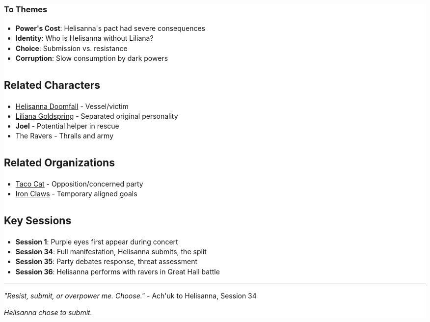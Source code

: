 ### To Themes
- **Power's Cost**: Helisanna's pact had severe consequences
- **Identity**: Who is Helisanna without Liliana?
- **Choice**: Submission vs. resistance
- **Corruption**: Slow consumption by dark powers

## Related Characters
- [Helisanna Doomfall](/player-characters/helisanna) - Vessel/victim
- [Liliana Goldspring](/player-characters/leliana) - Separated original personality
- **Joel** - Potential helper in rescue
- The Ravers - Thralls and army

## Related Organizations
- [Taco Cat](/organizations/taco-cat) - Opposition/concerned party
- [Iron Claws](/organizations/iron-claws) - Temporary aligned goals

## Key Sessions
- **Session 1**: Purple eyes first appear during concert
- **Session 34**: Full manifestation, Helisanna submits, the split
- **Session 35**: Party debates response, threat assessment
- **Session 36**: Helisanna performs with ravers in Great Hall battle

---

*"Resist, submit, or overpower me. Choose."* - Ach'uk to Helisanna, Session 34

*Helisanna chose to submit.*
